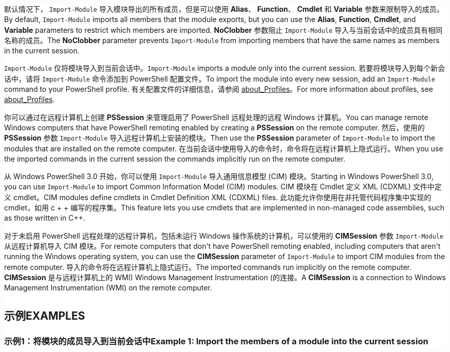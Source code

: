 <span data-ttu-id="9bef6-125">默认情况下， `Import-Module` 导入模块导出的所有成员，但是可以使用 **Alias**、 **Function**、 **Cmdlet** 和 **Variable** 参数来限制导入的成员。</span><span class="sxs-lookup"><span data-stu-id="9bef6-125">By default, `Import-Module` imports all members that the module exports, but you can use the **Alias**, **Function**, **Cmdlet**, and **Variable** parameters to restrict which members are imported.</span></span> <span data-ttu-id="9bef6-126">**NoClobber** 参数阻止 `Import-Module` 导入与当前会话中的成员具有相同名称的成员。</span><span class="sxs-lookup"><span data-stu-id="9bef6-126">The **NoClobber** parameter prevents `Import-Module` from importing members that have the same names as members in the current session.</span></span>

<span data-ttu-id="9bef6-127">`Import-Module` 仅将模块导入到当前会话中。</span><span class="sxs-lookup"><span data-stu-id="9bef6-127">`Import-Module` imports a module only into the current session.</span></span> <span data-ttu-id="9bef6-128">若要将模块导入到每个新会话中，请将 `Import-Module` 命令添加到 PowerShell 配置文件。</span><span class="sxs-lookup"><span data-stu-id="9bef6-128">To import the module into every new session, add an `Import-Module` command to your PowerShell profile.</span></span> <span data-ttu-id="9bef6-129">有关配置文件的详细信息，请参阅 [about_Profiles](About/about_Profiles.md)。</span><span class="sxs-lookup"><span data-stu-id="9bef6-129">For more information about profiles, see [about_Profiles](About/about_Profiles.md).</span></span>

<span data-ttu-id="9bef6-130">你可以通过在远程计算机上创建 **PSSession** 来管理启用了 PowerShell 远程处理的远程 Windows 计算机。</span><span class="sxs-lookup"><span data-stu-id="9bef6-130">You can manage remote Windows computers that have PowerShell remoting enabled by creating a **PSSession** on the remote computer.</span></span> <span data-ttu-id="9bef6-131">然后，使用的 **PSSession** 参数 `Import-Module` 导入远程计算机上安装的模块。</span><span class="sxs-lookup"><span data-stu-id="9bef6-131">Then use the **PSSession** parameter of `Import-Module` to import the modules that are installed on the remote computer.</span></span> <span data-ttu-id="9bef6-132">在当前会话中使用导入的命令时，命令将在远程计算机上隐式运行。</span><span class="sxs-lookup"><span data-stu-id="9bef6-132">When you use the imported commands in the current session the commands implicitly run on the remote computer.</span></span>

<span data-ttu-id="9bef6-133">从 Windows PowerShell 3.0 开始，你可以使用 `Import-Module` 导入通用信息模型 (CIM) 模块。</span><span class="sxs-lookup"><span data-stu-id="9bef6-133">Starting in Windows PowerShell 3.0, you can use `Import-Module` to import Common Information Model (CIM) modules.</span></span> <span data-ttu-id="9bef6-134">CIM 模块在 Cmdlet 定义 XML (CDXML) 文件中定义 cmdlet。</span><span class="sxs-lookup"><span data-stu-id="9bef6-134">CIM modules define cmdlets in Cmdlet Definition XML (CDXML) files.</span></span> <span data-ttu-id="9bef6-135">此功能允许你使用在非托管代码程序集中实现的 cmdlet，如用 c + + 编写的程序集。</span><span class="sxs-lookup"><span data-stu-id="9bef6-135">This feature lets you use cmdlets that are implemented in non-managed code assemblies, such as those written in C++.</span></span>

<span data-ttu-id="9bef6-136">对于未启用 PowerShell 远程处理的远程计算机，包括未运行 Windows 操作系统的计算机，可以使用的 **CIMSession** 参数 `Import-Module` 从远程计算机导入 CIM 模块。</span><span class="sxs-lookup"><span data-stu-id="9bef6-136">For remote computers that don't have PowerShell remoting enabled, including computers that aren't running the Windows operating system, you can use the **CIMSession** parameter of `Import-Module` to import CIM modules from the remote computer.</span></span> <span data-ttu-id="9bef6-137">导入的命令将在远程计算机上隐式运行。</span><span class="sxs-lookup"><span data-stu-id="9bef6-137">The imported commands run implicitly on the remote computer.</span></span> <span data-ttu-id="9bef6-138">**CIMSession** 是与远程计算机上的 WMI) Windows Management Instrumentation (的连接。</span><span class="sxs-lookup"><span data-stu-id="9bef6-138">A **CIMSession** is a connection to Windows Management Instrumentation (WMI) on the remote computer.</span></span>

## <span data-ttu-id="9bef6-139">示例</span><span class="sxs-lookup"><span data-stu-id="9bef6-139">EXAMPLES</span></span>

### <span data-ttu-id="9bef6-140">示例1：将模块的成员导入到当前会话中</span><span class="sxs-lookup"><span data-stu-id="9bef6-140">Example 1: Import the members of a module into the current session</span></span>
